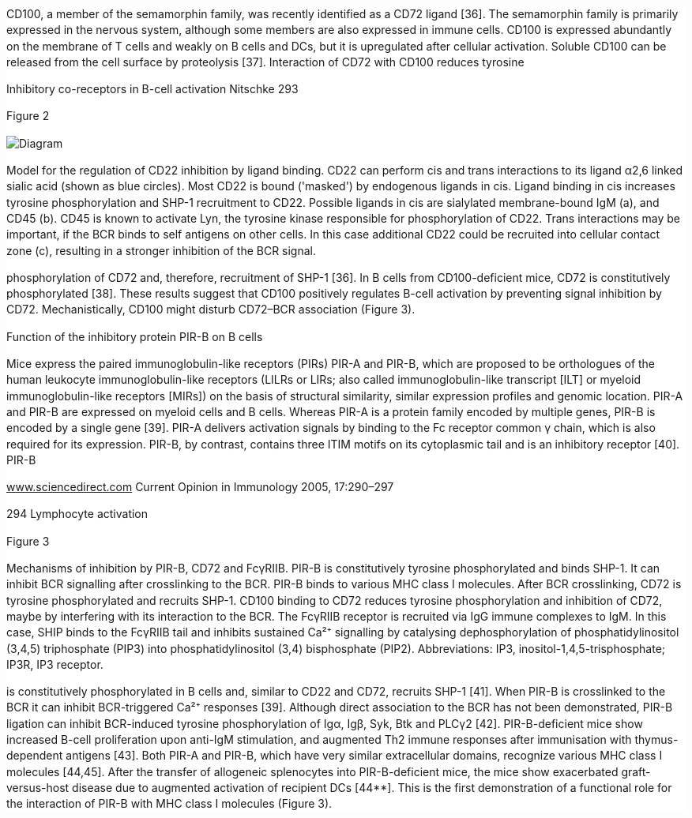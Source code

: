 CD100, a member of the semamorphin family, was recently identified as a CD72 ligand [36]. The semamorphin family is primarily expressed in the nervous system, although some members are also expressed in immune cells. CD100 is expressed abundantly on the membrane of T cells and weakly on B cells and DCs, but it is upregulated after cellular activation. Soluble CD100 can be released from the cell surface by proteolysis [37]. Interaction of CD72 with CD100 reduces tyrosine

Inhibitory co-receptors in B-cell activation Nitschke 293

Figure 2

![Diagram](attachment:diagram.png)

Model for the regulation of CD22 inhibition by ligand binding. CD22 can perform cis and trans interactions to its ligand α2,6 linked sialic acid (shown as blue circles). Most CD22 is bound ('masked') by endogenous ligands in cis. Ligand binding in cis increases tyrosine phosphorylation and SHP-1 recruitment to CD22. Possible ligands in cis are sialylated membrane-bound IgM (a), and CD45 (b). CD45 is known to activate Lyn, the tyrosine kinase responsible for phosphorylation of CD22. Trans interactions may be important, if the BCR binds to self antigens on other cells. In this case additional CD22 could be recruited into cellular contact zone (c), resulting in a stronger inhibition of the BCR signal.

phosphorylation of CD72 and, therefore, recruitment of SHP-1 [36]. In B cells from CD100-deficient mice, CD72 is constitutively phosphorylated [38]. These results suggest that CD100 positively regulates B-cell activation by preventing signal inhibition by CD72. Mechanistically, CD100 might disturb CD72–BCR association (Figure 3).

Function of the inhibitory protein PIR-B on B cells

Mice express the paired immunoglobulin-like receptors (PIRs) PIR-A and PIR-B, which are proposed to be orthologues of the human leukocyte immunoglobulin-like receptors (LILRs or LIRs; also called immunoglobulin-like transcript [ILT] or myeloid immunoglobulin-like receptors [MIRs]) on the basis of structural similarity, similar expression profiles and genomic location. PIR-A and PIR-B are expressed on myeloid cells and B cells. Whereas PIR-A is a protein family encoded by multiple genes, PIR-B is encoded by a single gene [39]. PIR-A delivers activation signals by binding to the Fc receptor common γ chain, which is also required for its expression. PIR-B, by contrast, contains three ITIM motifs on its cytoplasmic tail and is an inhibitory receptor [40]. PIR-B

www.sciencedirect.com                                                                 Current Opinion in Immunology 2005, 17:290–297

294 Lymphocyte activation

Figure 3

Mechanisms of inhibition by PIR-B, CD72 and FcγRIIB. PIR-B is constitutively tyrosine phosphorylated and binds SHP-1. It can inhibit BCR signalling after crosslinking to the BCR. PIR-B binds to various MHC class I molecules. After BCR crosslinking, CD72 is tyrosine phosphorylated and recruits SHP-1. CD100 binding to CD72 reduces tyrosine phosphorylation and inhibition of CD72, maybe by interfering with its interaction to the BCR. The FcγRIIB receptor is recruited via IgG immune complexes to IgM. In this case, SHIP binds to the FcγRIIB tail and inhibits sustained Ca²⁺ signalling by catalysing dephosphorylation of phosphatidylinositol (3,4,5) triphosphate (PIP3) into phosphatidylinositol (3,4) bisphosphate (PIP2). Abbreviations: IP3, inositol-1,4,5-trisphosphate; IP3R, IP3 receptor.

is constitutively phosphorylated in B cells and, similar to CD22 and CD72, recruits SHP-1 [41]. When PIR-B is crosslinked to the BCR it can inhibit BCR-triggered Ca²⁺ responses [39]. Although direct association to the BCR has not been demonstrated, PIR-B ligation can inhibit BCR-induced tyrosine phosphorylation of Igα, Igβ, Syk, Btk and PLCγ2 [42]. PIR-B-deficient mice show increased B-cell proliferation upon anti-IgM stimulation, and augmented Th2 immune responses after immunisation with thymus-dependent antigens [43]. Both PIR-A and PIR-B, which have very similar extracellular domains, recognize various MHC class I molecules [44,45]. After the transfer of allogeneic splenocytes into PIR-B-deficient mice, the mice show exacerbated graft-versus-host disease due to augmented activation of recipient DCs [44**]. This is the first demonstration of a functional role for the interaction of PIR-B with MHC class I molecules (Figure 3).
